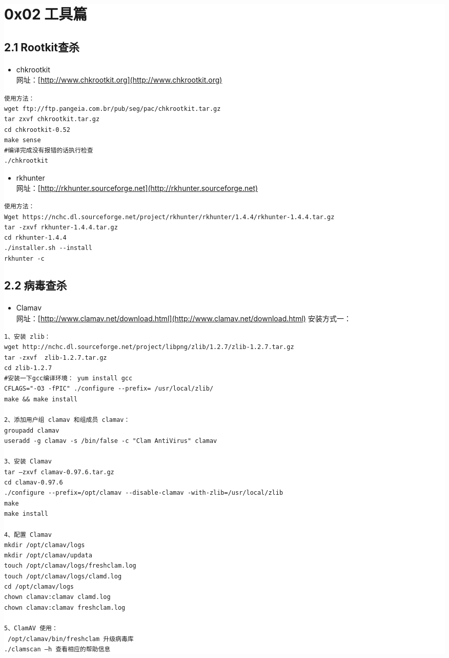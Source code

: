 
# 0x02 工具篇

## 2.1 Rootkit查杀

-  chkrootkit<br />网址：[http://www.chkrootkit.org](http://www.chkrootkit.org) 
```
使用方法：
wget ftp://ftp.pangeia.com.br/pub/seg/pac/chkrootkit.tar.gz
tar zxvf chkrootkit.tar.gz
cd chkrootkit-0.52
make sense
#编译完成没有报错的话执行检查
./chkrootkit
```
 

-  rkhunter<br />网址：[http://rkhunter.sourceforge.net](http://rkhunter.sourceforge.net) 
```
使用方法：
Wget https://nchc.dl.sourceforge.net/project/rkhunter/rkhunter/1.4.4/rkhunter-1.4.4.tar.gz
tar -zxvf rkhunter-1.4.4.tar.gz
cd rkhunter-1.4.4
./installer.sh --install
rkhunter -c
```
 


## 2.2 病毒查杀

-  Clamav<br />网址：[http://www.clamav.net/download.html](http://www.clamav.net/download.html)
安装方式一： 
```
1、安装 zlib：
wget http://nchc.dl.sourceforge.net/project/libpng/zlib/1.2.7/zlib-1.2.7.tar.gz 
tar -zxvf  zlib-1.2.7.tar.gz
cd zlib-1.2.7
#安装一下gcc编译环境： yum install gcc
CFLAGS="-O3 -fPIC" ./configure --prefix= /usr/local/zlib/
make && make install

2、添加用户组 clamav 和组成员 clamav：
groupadd clamav
useradd -g clamav -s /bin/false -c "Clam AntiVirus" clamav

3、安装 Clamav
tar –zxvf clamav-0.97.6.tar.gz
cd clamav-0.97.6
./configure --prefix=/opt/clamav --disable-clamav -with-zlib=/usr/local/zlib
make
make install

4、配置 Clamav
mkdir /opt/clamav/logs
mkdir /opt/clamav/updata
touch /opt/clamav/logs/freshclam.log
touch /opt/clamav/logs/clamd.log
cd /opt/clamav/logs
chown clamav:clamav clamd.log
chown clamav:clamav freshclam.log

5、ClamAV 使用：
 /opt/clamav/bin/freshclam 升级病毒库
./clamscan –h 查看相应的帮助信息
```